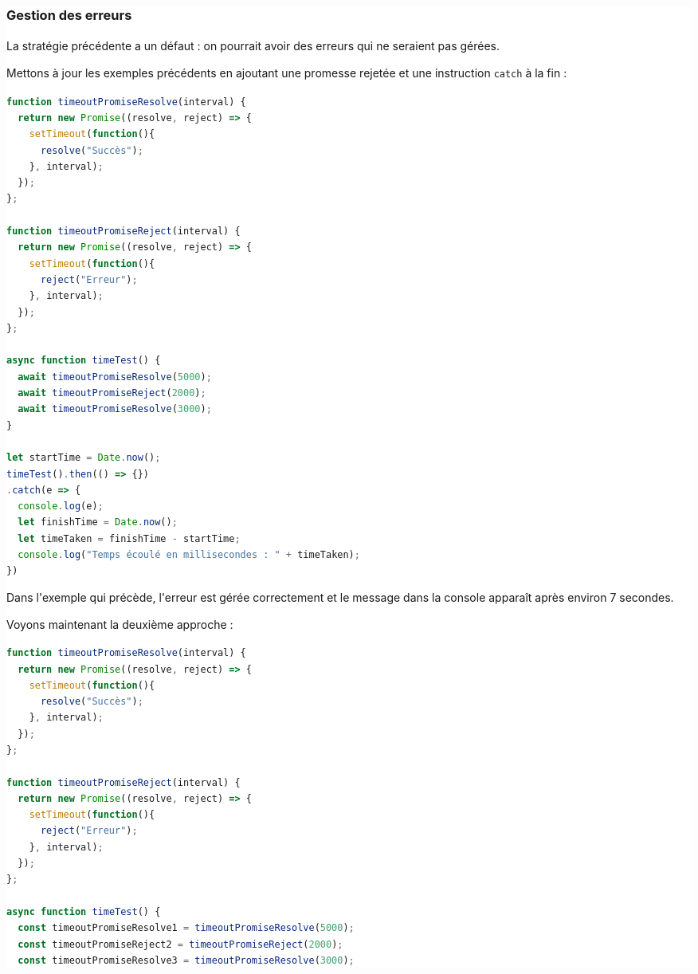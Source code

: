 ### Gestion des erreurs

La stratégie précédente a un défaut : on pourrait avoir des erreurs qui ne seraient pas gérées.

Mettons à jour les exemples précédents en ajoutant une promesse rejetée et une instruction `catch` à la fin :

```js
function timeoutPromiseResolve(interval) {
  return new Promise((resolve, reject) => {
    setTimeout(function(){
      resolve("Succès");
    }, interval);
  });
};

function timeoutPromiseReject(interval) {
  return new Promise((resolve, reject) => {
    setTimeout(function(){
      reject("Erreur");
    }, interval);
  });
};

async function timeTest() {
  await timeoutPromiseResolve(5000);
  await timeoutPromiseReject(2000);
  await timeoutPromiseResolve(3000);
}

let startTime = Date.now();
timeTest().then(() => {})
.catch(e => {
  console.log(e);
  let finishTime = Date.now();
  let timeTaken = finishTime - startTime;
  console.log("Temps écoulé en millisecondes : " + timeTaken);
})
```

Dans l'exemple qui précède, l'erreur est gérée correctement et le message dans la console apparaît après environ 7 secondes.

Voyons maintenant la deuxième approche :

```js
function timeoutPromiseResolve(interval) {
  return new Promise((resolve, reject) => {
    setTimeout(function(){
      resolve("Succès");
    }, interval);
  });
};

function timeoutPromiseReject(interval) {
  return new Promise((resolve, reject) => {
    setTimeout(function(){
      reject("Erreur");
    }, interval);
  });
};

async function timeTest() {
  const timeoutPromiseResolve1 = timeoutPromiseResolve(5000);
  const timeoutPromiseReject2 = timeoutPromiseReject(2000);
  const timeoutPromiseResolve3 = timeoutPromiseResolve(3000);
```